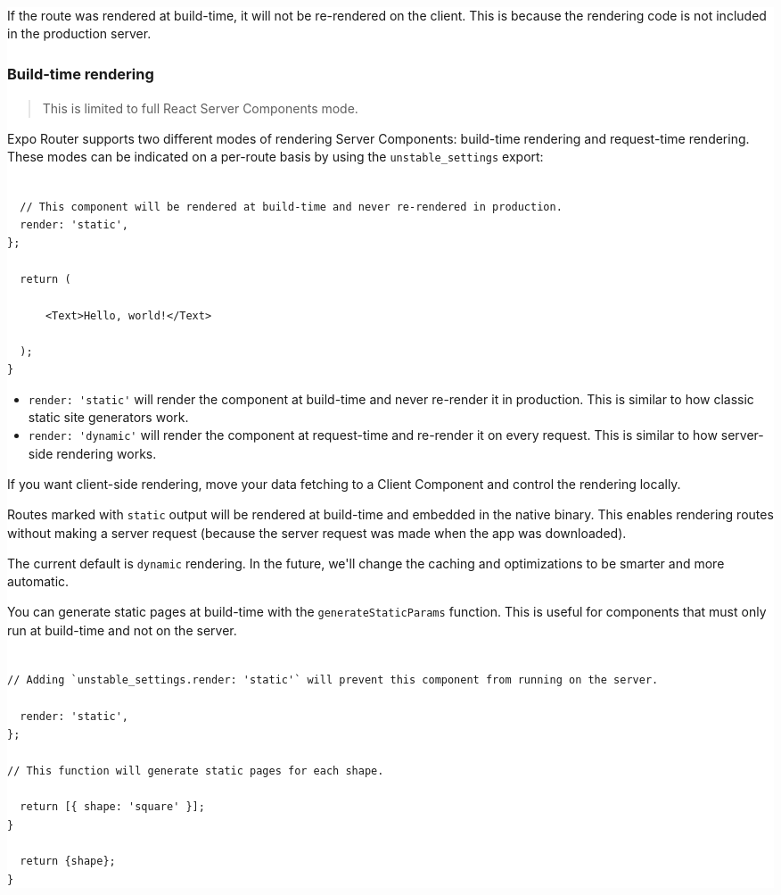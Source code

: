 
If the route was rendered at build-time, it will not be re-rendered on the client. This is because the rendering code is not included in the production server.

### Build-time rendering

> This is limited to full React Server Components mode.

Expo Router supports two different modes of rendering Server Components: build-time rendering and request-time rendering. These modes can be indicated on a per-route basis by using the `unstable_settings` export:

```tsx app/index.tsx

  // This component will be rendered at build-time and never re-rendered in production.
  render: 'static',
};

  return (
    
      <Text>Hello, world!</Text>
    
  );
}
```

- `render: 'static'` will render the component at build-time and never re-render it in production. This is similar to how classic static site generators work.
- `render: 'dynamic'` will render the component at request-time and re-render it on every request. This is similar to how server-side rendering works.

If you want client-side rendering, move your data fetching to a Client Component and control the rendering locally.

Routes marked with `static` output will be rendered at build-time and embedded in the native binary. This enables rendering routes without making a server request (because the server request was made when the app was downloaded).

The current default is `dynamic` rendering. In the future, we'll change the caching and optimizations to be smarter and more automatic.

You can generate static pages at build-time with the `generateStaticParams` function. This is useful for components that must only run at build-time and not on the server.

```tsx app/shapes/[shape].tsx

// Adding `unstable_settings.render: 'static'` will prevent this component from running on the server.

  render: 'static',
};

// This function will generate static pages for each shape.

  return [{ shape: 'square' }];
}

  return {shape};
}
```
